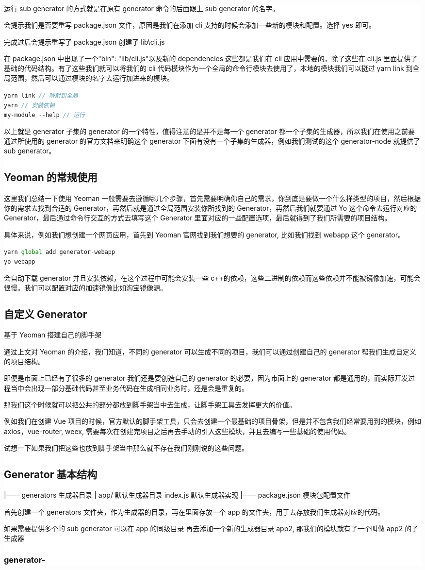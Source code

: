 运行 sub generator 的方式就是在原有 generator 命令的后面跟上 sub generator 的名字。

会提示我们是否要重写 package.json 文件，原因是我们在添加 cli 支持的时候会添加一些新的模块和配置。选择 yes 即可。

完成过后会提示重写了 package.json 创建了 lib\cli.js

在 package.json 中出现了一个"bin": "lib/cli.js"以及新的 dependencies 这些都是我们在 cli 应用中需要的，除了这些在 cli.js 里面提供了基础的代码结构。有了这些我们就可以将我们的 cli 代码模块作为一个全局的命令行模块去使用了，本地的模块我们可以挺过 yarn link 到全局范围，然后可以通过模块的名字去运行加进来的模块。

```js
yarn link // 映射到全局
yarn // 安装依赖
my-module --help // 运行
```

以上就是 generator 子集的 generator 的一个特性，值得注意的是并不是每一个 generator 都一个子集的生成器，所以我们在使用之前要通过所使用的 generator 的官方文档来明确这个 generator 下面有没有一个子集的生成器，例如我们测试的这个 generator-node 就提供了 sub generator。

## Yeoman 的常规使用

这里我们总结一下使用 Yeoman 一般需要去遵循哪几个步骤，首先需要明确你自己的需求，你到底是要做一个什么样类型的项目，然后根据你的需求去找到合适的 Generator，再然后就是通过全局范围安装你所找到的 Generator，再然后我们就要通过 Yo 这个命令去运行对应的 Generator，最后通过命令行交互的方式去填写这个 Generator 里面对应的一些配置选项，最后就得到了我们所需要的项目结构。

具体来说，例如我们想创建一个网页应用，首先到 Yeoman 官网找到我们想要的 generator, 比如我们找到 webapp 这个 generator。

```js
yarn global add generator-webapp
yo webapp
```

会自动下载 generator 并且安装依赖，在这个过程中可能会安装一些 c++的依赖，这些二进制的依赖而这些依赖并不能被镜像加速，可能会很慢。我们可以配置对应的加速镜像比如淘宝镜像源。

## 自定义 Generator

基于 Yeoman 搭建自己的脚手架

通过上文对 Yeoman 的介绍，我们知道，不同的 generator 可以生成不同的项目，我们可以通过创建自己的 generator 帮我们生成自定义的项目结构。

即便是市面上已经有了很多的 generator 我们还是要创造自己的 generator 的必要，因为市面上的 generator 都是通用的，而实际开发过程当中会出现一部分基础代码甚至业务代码在生成相同业务时，还是会是重复的。

那我们这个时候就可以把公共的部分都放到脚手架当中去生成，让脚手架工具去发挥更大的价值。

例如我们在创建 Vue 项目的时候，官方默认的脚手架工具，只会去创建一个最基础的项目骨架，但是并不包含我们经常要用到的模块，例如 axios，vue-router, weex, 需要每次在创建完项目之后再去手动的引入这些模块，并且去编写一些基础的使用代码。

试想一下如果我们把这些也放到脚手架当中那么就不存在我们刚刚说的这些问题。

## Generator 基本结构

|—— generators 生成器目录 | app/ 默认生成器目录 index.js 默认生成器实现 |—— package.json 模块包配置文件

首先创建一个 generators 文件夹，作为生成器的目录，再在里面存放一个 app 的文件夹，用于去存放我们生成器对应的代码。

如果需要提供多个的 sub generator 可以在 app 的同级目录 再去添加一个新的生成器目录 app2, 那我们的模块就有了一个叫做 app2 的子生成器

### generator-
